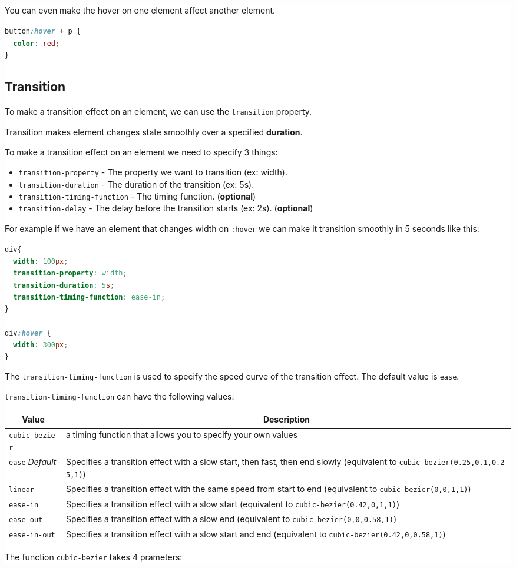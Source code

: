 You can even make the hover on one element affect another element.

```{.css .numberLines}
button:hover + p {
  color: red;
}
```

## Transition

To make a transition effect on an element, we can use the `transition` property.

Transition makes element changes state smoothly over a specified **duration**.

To make a transition effect on an element we need to specify 3 things:

- `transition-property` - The property we want to transition (ex: width).
- `transition-duration` - The duration of the transition (ex: 5s).
- `transition-timing-function` - The timing function. (**optional**)
- `transition-delay` - The delay before the transition starts (ex: 2s). (**optional**)

For example if we have an element that changes width on `:hover` we can make it transition smoothly in 5 seconds like this:

```{.css .numberLines}
div{
  width: 100px;
  transition-property: width;
  transition-duration: 5s;
  transition-timing-function: ease-in;
}

div:hover {
  width: 300px;
}
```

The `transition-timing-function` is used to specify the speed curve of the transition effect. The default value is `ease`.

`transition-timing-function` can have the following values:

| Value            | Description                                                                                                                 |
| ---------------- | ---------------------------------------------------------- |
| `cubic-bezier`   | a timing function that allows you to specify your own values                                                                |
| `ease` _Default_ | Specifies a transition effect with a slow start, then fast, then end slowly (equivalent to `cubic-bezier(0.25,0.1,0.25,1)`) |
| `linear`         | Specifies a transition effect with the same speed from start to end (equivalent to `cubic-bezier(0,0,1,1)`)                 |
| `ease-in`        | Specifies a transition effect with a slow start (equivalent to `cubic-bezier(0.42,0,1,1)`)                                  |
| `ease-out`       | Specifies a transition effect with a slow end (equivalent to `cubic-bezier(0,0,0.58,1)`)                                    |
| `ease-in-out`    | Specifies a transition effect with a slow start and end (equivalent to `cubic-bezier(0.42,0,0.58,1)`)                       |

The function `cubic-bezier` takes 4 prameters:
